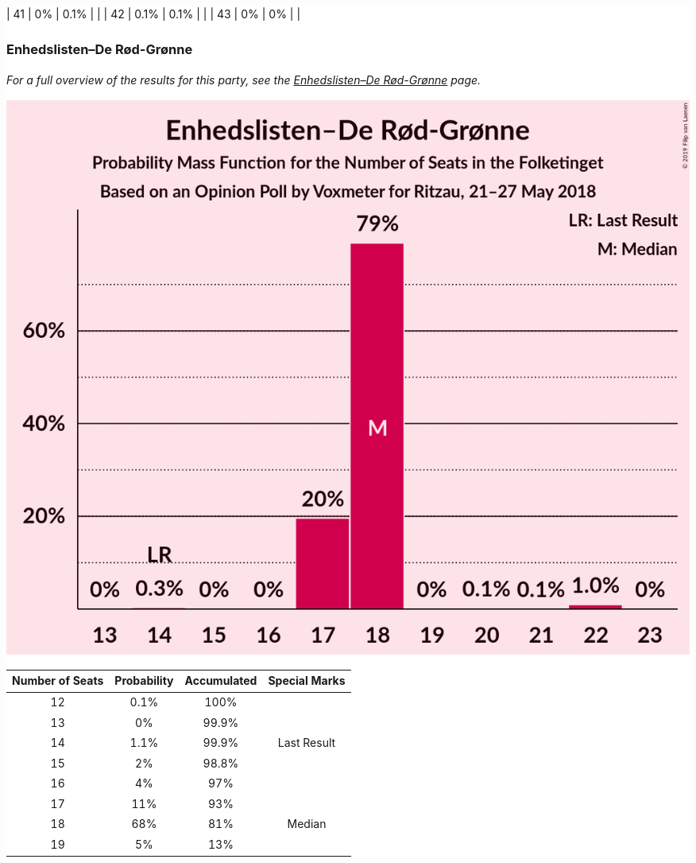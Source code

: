 | 41 | 0% | 0.1% |  |
| 42 | 0.1% | 0.1% |  |
| 43 | 0% | 0% |  |

### Enhedslisten–De Rød-Grønne

*For a full overview of the results for this party, see the [Enhedslisten–De Rød-Grønne](party-enhedslisten–derød-grønne.html) page.*

![Graph with seats probability mass function not yet produced](2018-05-27-Voxmeter-seats-pmf-enhedslisten–derød-grønne.png "Seats Probability Mass Function")

| Number of Seats | Probability | Accumulated | Special Marks |
|:---------------:|:-----------:|:-----------:|:-------------:|
| 12 | 0.1% | 100% |  |
| 13 | 0% | 99.9% |  |
| 14 | 1.1% | 99.9% | Last Result |
| 15 | 2% | 98.8% |  |
| 16 | 4% | 97% |  |
| 17 | 11% | 93% |  |
| 18 | 68% | 81% | Median |
| 19 | 5% | 13% |  |
